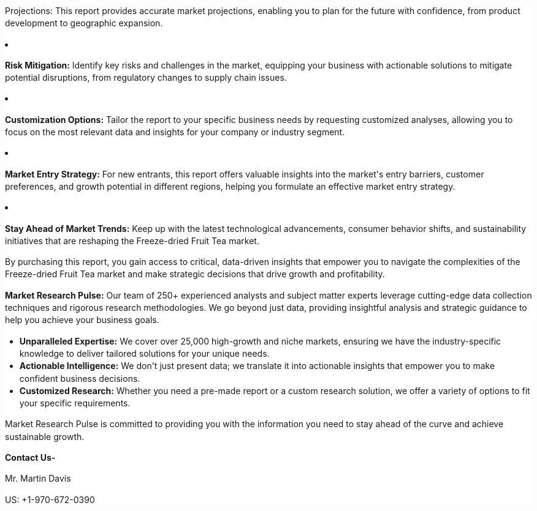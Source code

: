 Projections:</strong> This report provides accurate market projections, enabling you to plan for the future with confidence, from product development to geographic expansion.</p></li><li><p><strong>Risk Mitigation:</strong> Identify key risks and challenges in the market, equipping your business with actionable solutions to mitigate potential disruptions, from regulatory changes to supply chain issues.</p></li><li><p><strong>Customization Options:</strong> Tailor the report to your specific business needs by requesting customized analyses, allowing you to focus on the most relevant data and insights for your company or industry segment.</p></li><li><p><strong>Market Entry Strategy:</strong> For new entrants, this report offers valuable insights into the market's entry barriers, customer preferences, and growth potential in different regions, helping you formulate an effective market entry strategy.</p></li><li><p><strong>Stay Ahead of Market Trends:</strong> Keep up with the latest technological advancements, consumer behavior shifts, and sustainability initiatives that are reshaping the Freeze-dried Fruit Tea market.</p></li></ol><p>By purchasing this report, you gain access to critical, data-driven insights that empower you to navigate the complexities of the Freeze-dried Fruit Tea market and make strategic decisions that drive growth and profitability.</p><p><strong>Market Research Pulse:</strong>&nbsp;Our team of 250+ experienced analysts and subject matter experts leverage cutting-edge data collection techniques and rigorous research methodologies. We go beyond just data, providing insightful analysis and strategic guidance to help you achieve your business goals.</p><ul><li><strong>Unparalleled Expertise:</strong>&nbsp;We cover over 25,000 high-growth and niche markets, ensuring we have the industry-specific knowledge to deliver tailored solutions for your unique needs.</li><li><strong>Actionable Intelligence:</strong>&nbsp;We don't just present data; we translate it into actionable insights that empower you to make confident business decisions.</li><li><strong>Customized Research:</strong>&nbsp;Whether you need a pre-made report or a custom research solution, we offer a variety of options to fit your specific requirements.</li></ul><p>Market Research Pulse is committed to providing you with the information you need to stay ahead of the curve and achieve sustainable growth.</p><p><strong>Contact Us-</strong></p><p>Mr. Martin Davis</p><p>US: +1-970-672-0390</p>
